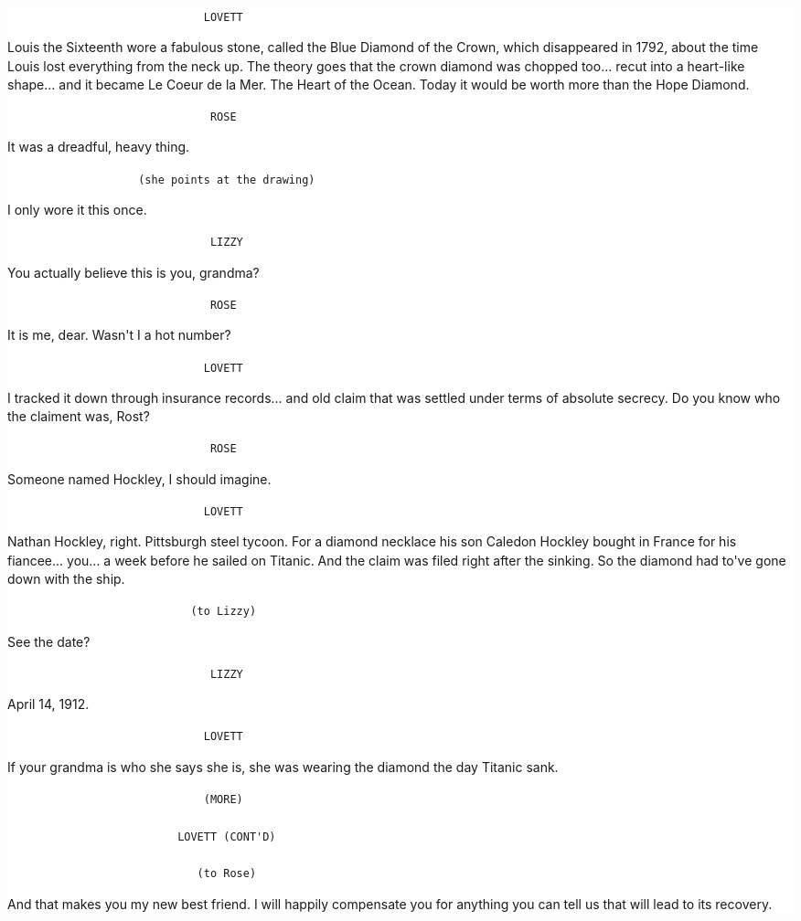                                   LOVETT

Louis the Sixteenth wore a fabulous stone, called the Blue Diamond of the
Crown, which disappeared in 1792, about the time Louis lost everything from
the neck up. The theory goes that the crown diamond was chopped too...
recut into a heart-like shape... and it became Le Coeur de la Mer. The
Heart of the Ocean. Today it would be worth more than the Hope Diamond.

                                   ROSE

It was a dreadful, heavy thing.

                        (she points at the drawing)

I only wore it this once.

                                   LIZZY

You actually believe this is you, grandma?

                                   ROSE

It is me, dear. Wasn't I a hot number?

                                  LOVETT

I tracked it down through insurance records... and old claim that was
settled under terms of absolute secrecy. Do you know who the claiment was,
Rost?

                                   ROSE

Someone named Hockley, I should imagine.

                                  LOVETT

Nathan Hockley, right. Pittsburgh steel tycoon. For a diamond necklace his
son Caledon Hockley bought in France for his fiancee... you... a week
before he sailed on Titanic. And the claim was filed right after the
sinking. So the diamond had to've gone down with the ship.

                                (to Lizzy)

See the date?

                                   LIZZY

April 14, 1912.

                                  LOVETT

If your grandma is who she says she is, she was wearing the diamond the day
Titanic sank.

                                  (MORE)

                              LOVETT (CONT'D)

                                 (to Rose)

And that makes you my new best friend. I will happily compensate you for
anything you can tell us that will lead to its recovery.
